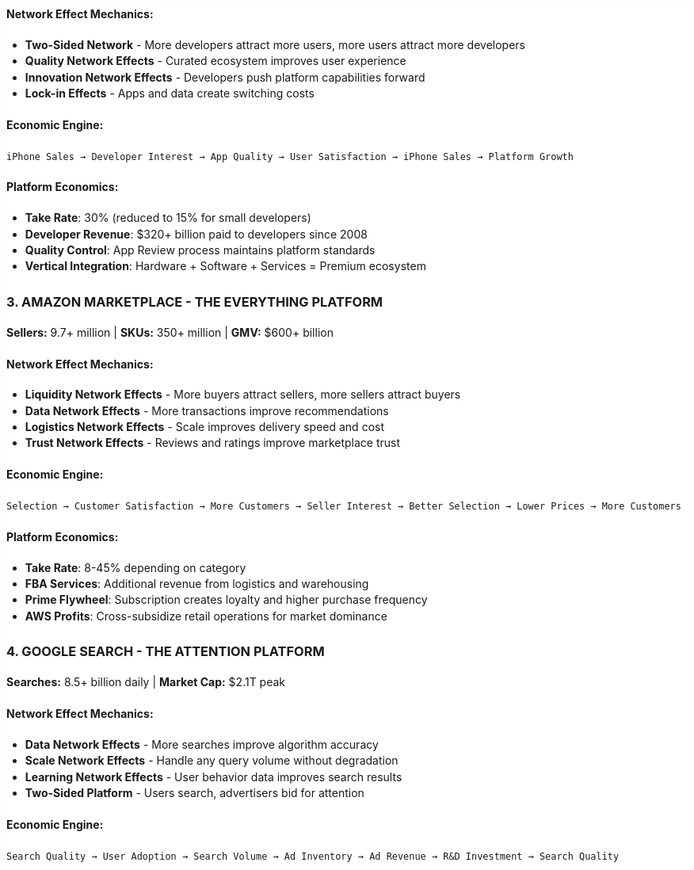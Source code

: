 #### **Network Effect Mechanics:**
- **Two-Sided Network** - More developers attract more users, more users attract more developers
- **Quality Network Effects** - Curated ecosystem improves user experience
- **Innovation Network Effects** - Developers push platform capabilities forward
- **Lock-in Effects** - Apps and data create switching costs

#### **Economic Engine:**
```
iPhone Sales → Developer Interest → App Quality → User Satisfaction → iPhone Sales → Platform Growth
```

#### **Platform Economics:**
- **Take Rate**: 30% (reduced to 15% for small developers)
- **Developer Revenue**: $320+ billion paid to developers since 2008
- **Quality Control**: App Review process maintains platform standards
- **Vertical Integration**: Hardware + Software + Services = Premium ecosystem

### 3. **AMAZON MARKETPLACE - THE EVERYTHING PLATFORM**
**Sellers:** 9.7+ million | **SKUs:** 350+ million | **GMV:** $600+ billion

#### **Network Effect Mechanics:**
- **Liquidity Network Effects** - More buyers attract sellers, more sellers attract buyers
- **Data Network Effects** - More transactions improve recommendations
- **Logistics Network Effects** - Scale improves delivery speed and cost
- **Trust Network Effects** - Reviews and ratings improve marketplace trust

#### **Economic Engine:**
```
Selection → Customer Satisfaction → More Customers → Seller Interest → Better Selection → Lower Prices → More Customers
```

#### **Platform Economics:**
- **Take Rate**: 8-45% depending on category
- **FBA Services**: Additional revenue from logistics and warehousing
- **Prime Flywheel**: Subscription creates loyalty and higher purchase frequency
- **AWS Profits**: Cross-subsidize retail operations for market dominance

### 4. **GOOGLE SEARCH - THE ATTENTION PLATFORM**
**Searches:** 8.5+ billion daily | **Market Cap:** $2.1T peak

#### **Network Effect Mechanics:**
- **Data Network Effects** - More searches improve algorithm accuracy
- **Scale Network Effects** - Handle any query volume without degradation
- **Learning Network Effects** - User behavior data improves search results
- **Two-Sided Platform** - Users search, advertisers bid for attention

#### **Economic Engine:**
```
Search Quality → User Adoption → Search Volume → Ad Inventory → Ad Revenue → R&D Investment → Search Quality
```
